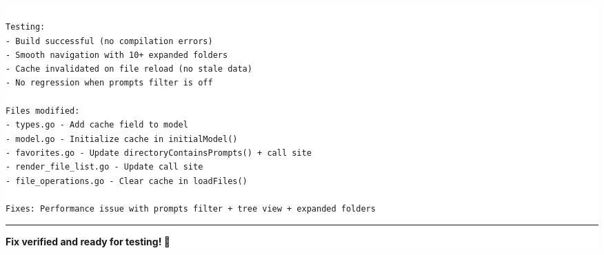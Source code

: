 ```

Testing:
- Build successful (no compilation errors)
- Smooth navigation with 10+ expanded folders
- Cache invalidated on file reload (no stale data)
- No regression when prompts filter is off

Files modified:
- types.go - Add cache field to model
- model.go - Initialize cache in initialModel()
- favorites.go - Update directoryContainsPrompts() + call site
- render_file_list.go - Update call site
- file_operations.go - Clear cache in loadFiles()

Fixes: Performance issue with prompts filter + tree view + expanded folders
```

---

**Fix verified and ready for testing! 🎉**
